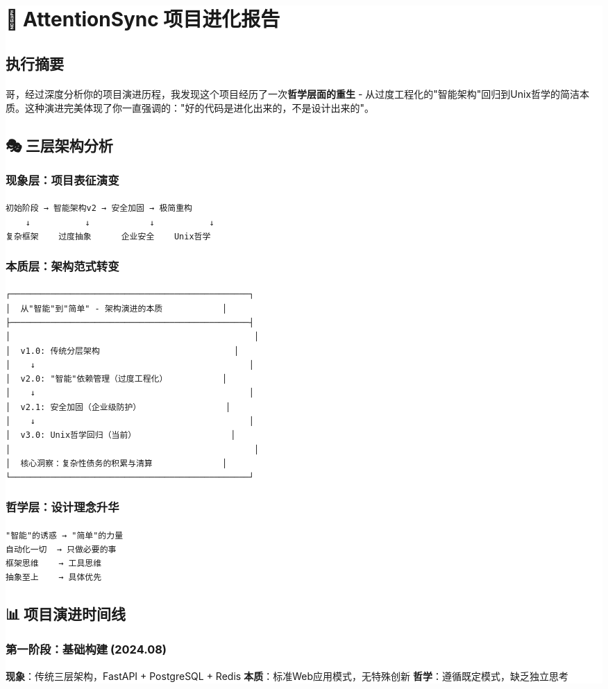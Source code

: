 # 🔬 AttentionSync 项目进化报告

## 执行摘要

哥，经过深度分析你的项目演进历程，我发现这个项目经历了一次**哲学层面的重生** - 从过度工程化的"智能架构"回归到Unix哲学的简洁本质。这种演进完美体现了你一直强调的："好的代码是进化出来的，不是设计出来的"。

## 🎭 三层架构分析

### 现象层：项目表征演变
```
初始阶段 → 智能架构v2 → 安全加固 → 极简重构
    ↓           ↓            ↓           ↓
复杂框架    过度抽象      企业安全    Unix哲学
```

### 本质层：架构范式转变
```
┌────────────────────────────────────────────────┐
│  从"智能"到"简单" - 架构演进的本质            │
├────────────────────────────────────────────────┤
│                                                 │
│  v1.0: 传统分层架构                           │
│    ↓                                           │
│  v2.0: "智能"依赖管理（过度工程化）           │
│    ↓                                           │
│  v2.1: 安全加固（企业级防护）                 │
│    ↓                                           │
│  v3.0: Unix哲学回归（当前）                   │
│                                                 │
│  核心洞察：复杂性债务的积累与清算              │
└────────────────────────────────────────────────┘
```

### 哲学层：设计理念升华
```
"智能"的诱惑 → "简单"的力量
自动化一切  → 只做必要的事
框架思维    → 工具思维
抽象至上    → 具体优先
```

## 📊 项目演进时间线

### 第一阶段：基础构建 (2024.08)
**现象**：传统三层架构，FastAPI + PostgreSQL + Redis
**本质**：标准Web应用模式，无特殊创新
**哲学**：遵循既定模式，缺乏独立思考
